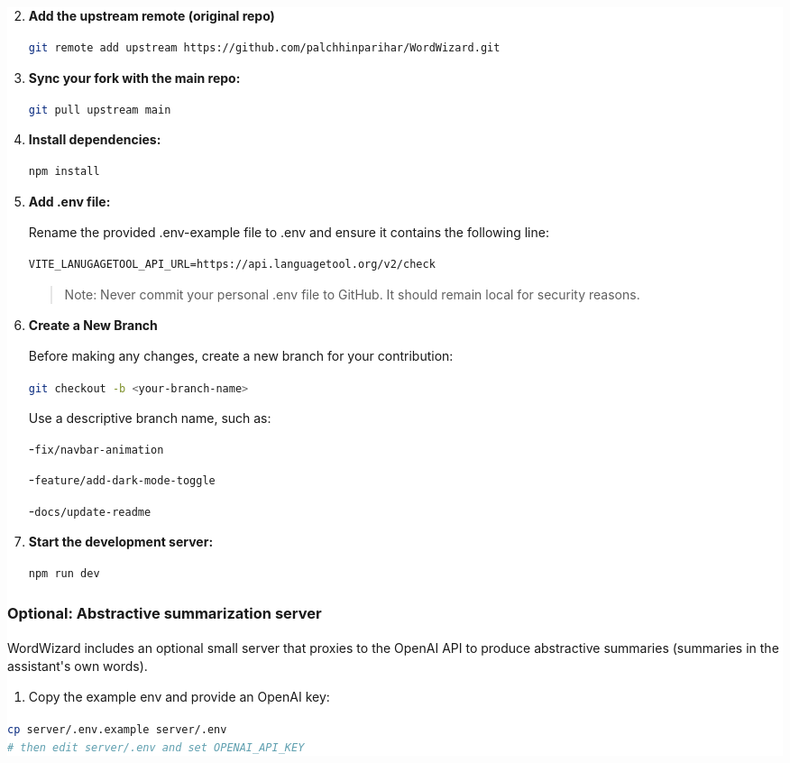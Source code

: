2. **Add the upstream remote (original repo)**

   ```bash
   git remote add upstream https://github.com/palchhinparihar/WordWizard.git
   ```

3. **Sync your fork with the main repo:**

   ```bash
   git pull upstream main
   ```

2. **Install dependencies:**

   ```bash
   npm install
   ```

3. **Add .env file:**

    Rename the provided .env-example file to .env and ensure it contains the following line:
    ```env
    VITE_LANUGAGETOOL_API_URL=https://api.languagetool.org/v2/check
    ```

    >Note: Never commit your personal .env file to GitHub. It should remain local for security reasons.


4. **Create a New Branch**

    Before making any changes, create a new branch for your contribution:
    ```bash
    git checkout -b <your-branch-name>
    ```


    Use a descriptive branch name, such as:

    -`fix/navbar-animation`

    -`feature/add-dark-mode-toggle`

    -`docs/update-readme`

5. **Start the development server:**

    ```bash
    npm run dev
    ```

### Optional: Abstractive summarization server

WordWizard includes an optional small server that proxies to the OpenAI API to produce abstractive summaries (summaries in the assistant's own words).

1. Copy the example env and provide an OpenAI key:

```bash
cp server/.env.example server/.env
# then edit server/.env and set OPENAI_API_KEY
```
